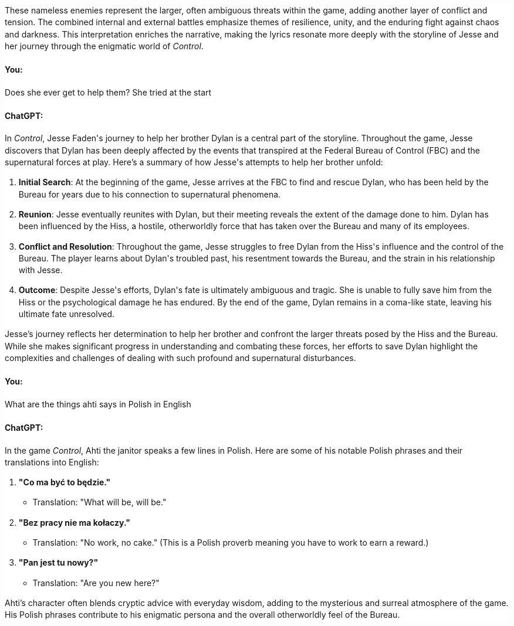 These nameless enemies represent the larger, often ambiguous threats within the game, adding another layer of conflict and tension. The combined internal and external battles emphasize themes of resilience, unity, and the enduring fight against chaos and darkness. This interpretation enriches the narrative, making the lyrics resonate more deeply with the storyline of Jesse and her journey through the enigmatic world of *Control*.


#### You:
Does she ever get to help them? She tried at the start

#### ChatGPT:
In *Control*, Jesse Faden's journey to help her brother Dylan is a central part of the storyline. Throughout the game, Jesse discovers that Dylan has been deeply affected by the events that transpired at the Federal Bureau of Control (FBC) and the supernatural forces at play. Here’s a summary of how Jesse's attempts to help her brother unfold:

1. **Initial Search**: At the beginning of the game, Jesse arrives at the FBC to find and rescue Dylan, who has been held by the Bureau for years due to his connection to supernatural phenomena.

2. **Reunion**: Jesse eventually reunites with Dylan, but their meeting reveals the extent of the damage done to him. Dylan has been influenced by the Hiss, a hostile, otherworldly force that has taken over the Bureau and many of its employees.

3. **Conflict and Resolution**: Throughout the game, Jesse struggles to free Dylan from the Hiss's influence and the control of the Bureau. The player learns about Dylan's troubled past, his resentment towards the Bureau, and the strain in his relationship with Jesse.

4. **Outcome**: Despite Jesse's efforts, Dylan's fate is ultimately ambiguous and tragic. She is unable to fully save him from the Hiss or the psychological damage he has endured. By the end of the game, Dylan remains in a coma-like state, leaving his ultimate fate unresolved.

Jesse’s journey reflects her determination to help her brother and confront the larger threats posed by the Hiss and the Bureau. While she makes significant progress in understanding and combating these forces, her efforts to save Dylan highlight the complexities and challenges of dealing with such profound and supernatural disturbances.


#### You:
What are the things ahti says in Polish in English

#### ChatGPT:
In the game *Control*, Ahti the janitor speaks a few lines in Polish. Here are some of his notable Polish phrases and their translations into English:

1. **"Co ma być to będzie."**
   - Translation: "What will be, will be."

2. **"Bez pracy nie ma kołaczy."**
   - Translation: "No work, no cake." (This is a Polish proverb meaning you have to work to earn a reward.)

3. **"Pan jest tu nowy?"**
   - Translation: "Are you new here?"

Ahti’s character often blends cryptic advice with everyday wisdom, adding to the mysterious and surreal atmosphere of the game. His Polish phrases contribute to his enigmatic persona and the overall otherworldly feel of the Bureau.
